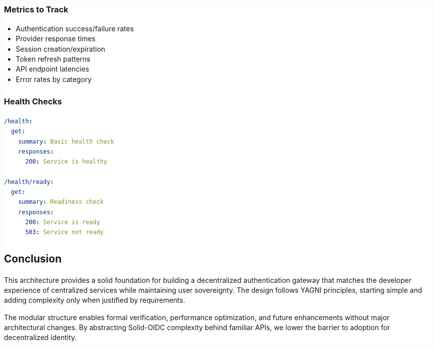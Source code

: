 ### Metrics to Track

- Authentication success/failure rates
- Provider response times
- Session creation/expiration
- Token refresh patterns
- API endpoint latencies
- Error rates by category

### Health Checks

```yaml
/health:
  get:
    summary: Basic health check
    responses:
      200: Service is healthy

/health/ready:
  get:
    summary: Readiness check
    responses:
      200: Service is ready
      503: Service not ready
```

## Conclusion

This architecture provides a solid foundation for building a decentralized authentication gateway that matches the developer experience of centralized services while maintaining user sovereignty. The design follows YAGNI principles, starting simple and adding complexity only when justified by requirements.

The modular structure enables formal verification, performance optimization, and future enhancements without major architectural changes. By abstracting Solid-OIDC complexity behind familiar APIs, we lower the barrier to adoption for decentralized identity.